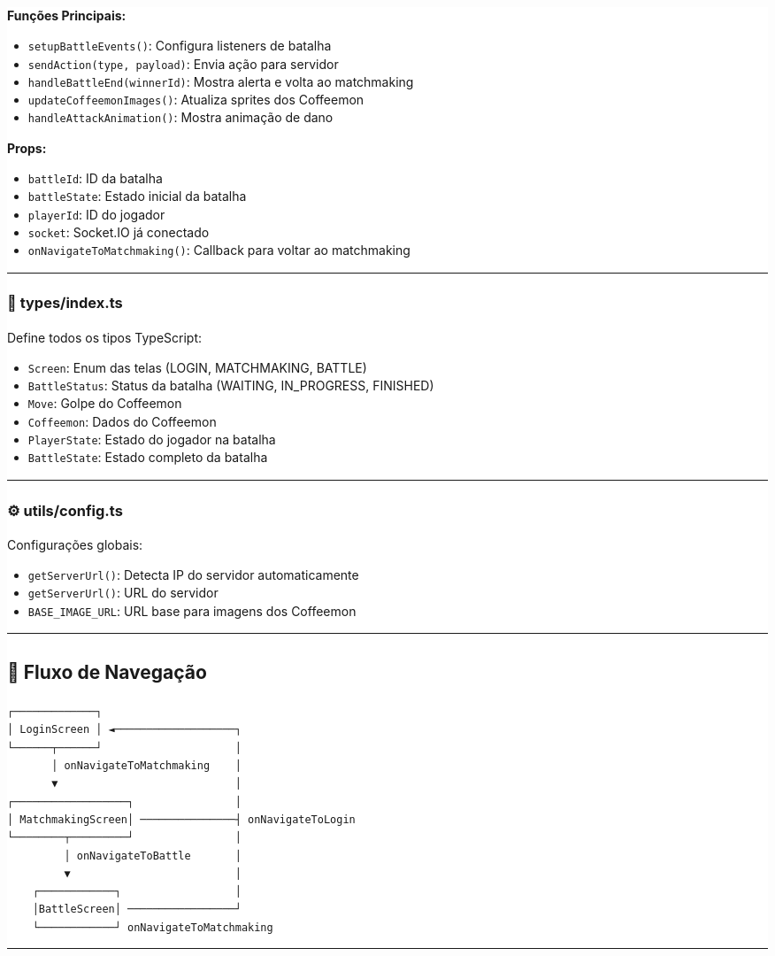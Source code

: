 **Funções Principais:**
- `setupBattleEvents()`: Configura listeners de batalha
- `sendAction(type, payload)`: Envia ação para servidor
- `handleBattleEnd(winnerId)`: Mostra alerta e volta ao matchmaking
- `updateCoffeemonImages()`: Atualiza sprites dos Coffeemon
- `handleAttackAnimation()`: Mostra animação de dano

**Props:**
- `battleId`: ID da batalha
- `battleState`: Estado inicial da batalha
- `playerId`: ID do jogador
- `socket`: Socket.IO já conectado
- `onNavigateToMatchmaking()`: Callback para voltar ao matchmaking

---

### 📝 **types/index.ts**
Define todos os tipos TypeScript:
- `Screen`: Enum das telas (LOGIN, MATCHMAKING, BATTLE)
- `BattleStatus`: Status da batalha (WAITING, IN_PROGRESS, FINISHED)
- `Move`: Golpe do Coffeemon
- `Coffeemon`: Dados do Coffeemon
- `PlayerState`: Estado do jogador na batalha
- `BattleState`: Estado completo da batalha

---

### ⚙️ **utils/config.ts**
Configurações globais:
- `getServerUrl()`: Detecta IP do servidor automaticamente
- `getServerUrl()`: URL do servidor
- `BASE_IMAGE_URL`: URL base para imagens dos Coffeemon

---

## 🔄 Fluxo de Navegação

```
┌─────────────┐
│ LoginScreen │ ◄───────────────────┐
└──────┬──────┘                     │
       │ onNavigateToMatchmaking    │
       ▼                            │
┌──────────────────┐                │
│ MatchmakingScreen│ ───────────────┤ onNavigateToLogin
└────────┬─────────┘                │
         │ onNavigateToBattle       │
         ▼                          │
    ┌────────────┐                  │
    │BattleScreen│ ─────────────────┘
    └────────────┘ onNavigateToMatchmaking
```

---